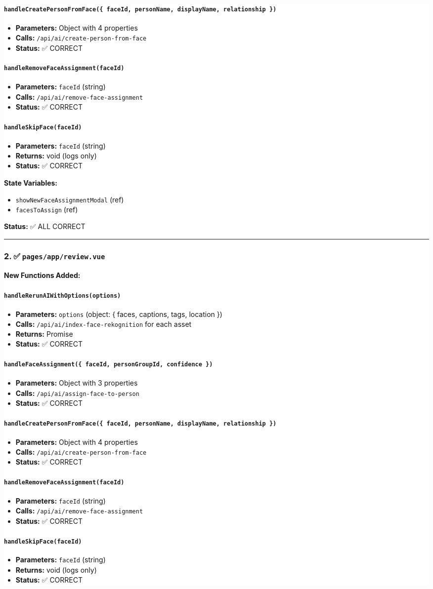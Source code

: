 #### `handleCreatePersonFromFace({ faceId, personName, displayName, relationship })`
- **Parameters:** Object with 4 properties
- **Calls:** `/api/ai/create-person-from-face`
- **Status:** ✅ CORRECT

#### `handleRemoveFaceAssignment(faceId)`
- **Parameters:** `faceId` (string)
- **Calls:** `/api/ai/remove-face-assignment`
- **Status:** ✅ CORRECT

#### `handleSkipFace(faceId)`
- **Parameters:** `faceId` (string)
- **Returns:** void (logs only)
- **Status:** ✅ CORRECT

**State Variables:**
- `showNewFaceAssignmentModal` (ref)
- `facesToAssign` (ref)

**Status:** ✅ ALL CORRECT

---

### 2. ✅ `pages/app/review.vue`

**New Functions Added:**

#### `handleRerunAIWithOptions(options)`
- **Parameters:** `options` (object: { faces, captions, tags, location })
- **Calls:** `/api/ai/index-face-rekognition` for each asset
- **Returns:** Promise
- **Status:** ✅ CORRECT

#### `handleFaceAssignment({ faceId, personGroupId, confidence })`
- **Parameters:** Object with 3 properties
- **Calls:** `/api/ai/assign-face-to-person`
- **Status:** ✅ CORRECT

#### `handleCreatePersonFromFace({ faceId, personName, displayName, relationship })`
- **Parameters:** Object with 4 properties
- **Calls:** `/api/ai/create-person-from-face`
- **Status:** ✅ CORRECT

#### `handleRemoveFaceAssignment(faceId)`
- **Parameters:** `faceId` (string)
- **Calls:** `/api/ai/remove-face-assignment`
- **Status:** ✅ CORRECT

#### `handleSkipFace(faceId)`
- **Parameters:** `faceId` (string)
- **Returns:** void (logs only)
- **Status:** ✅ CORRECT
